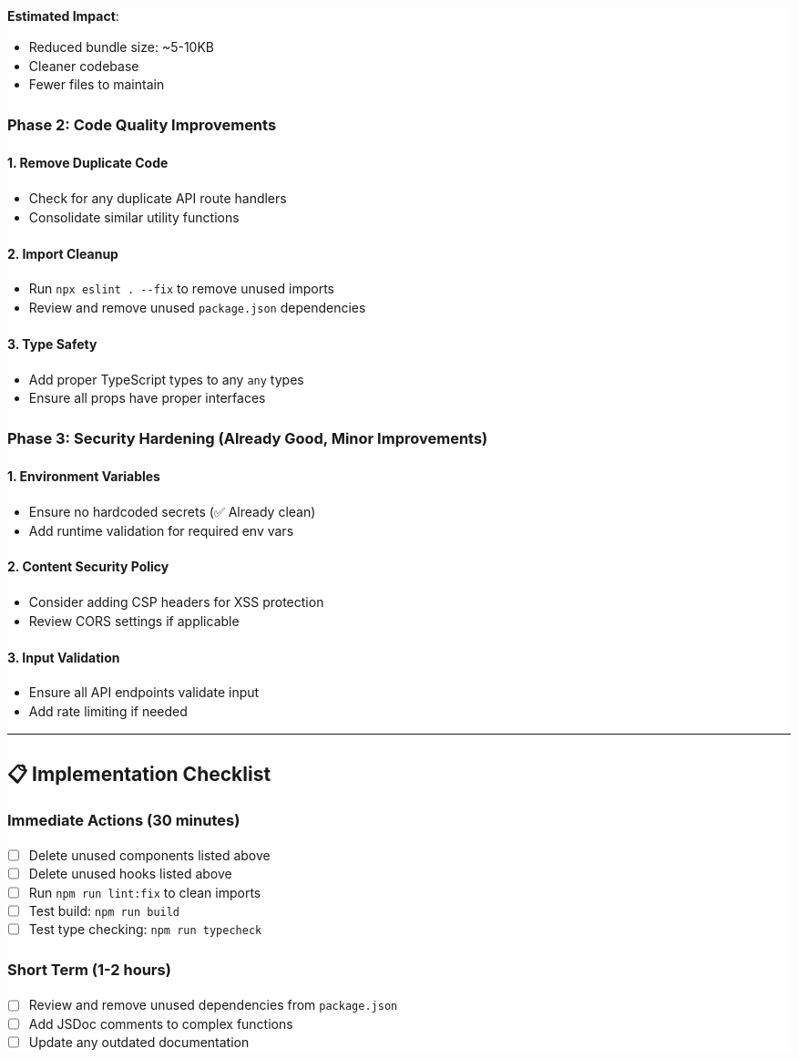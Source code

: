 **Estimated Impact**: 
- Reduced bundle size: ~5-10KB
- Cleaner codebase
- Fewer files to maintain

### Phase 2: Code Quality Improvements

#### 1. Remove Duplicate Code
- Check for any duplicate API route handlers
- Consolidate similar utility functions

#### 2. Import Cleanup
- Run `npx eslint . --fix` to remove unused imports
- Review and remove unused `package.json` dependencies

#### 3. Type Safety
- Add proper TypeScript types to any `any` types
- Ensure all props have proper interfaces

### Phase 3: Security Hardening (Already Good, Minor Improvements)

#### 1. Environment Variables
- Ensure no hardcoded secrets (✅ Already clean)
- Add runtime validation for required env vars

#### 2. Content Security Policy
- Consider adding CSP headers for XSS protection
- Review CORS settings if applicable

#### 3. Input Validation
- Ensure all API endpoints validate input
- Add rate limiting if needed

---

## 📋 Implementation Checklist

### Immediate Actions (30 minutes)

- [ ] Delete unused components listed above
- [ ] Delete unused hooks listed above  
- [ ] Run `npm run lint:fix` to clean imports
- [ ] Test build: `npm run build`
- [ ] Test type checking: `npm run typecheck`

### Short Term (1-2 hours)

- [ ] Review and remove unused dependencies from `package.json`
- [ ] Add JSDoc comments to complex functions
- [ ] Update any outdated documentation
